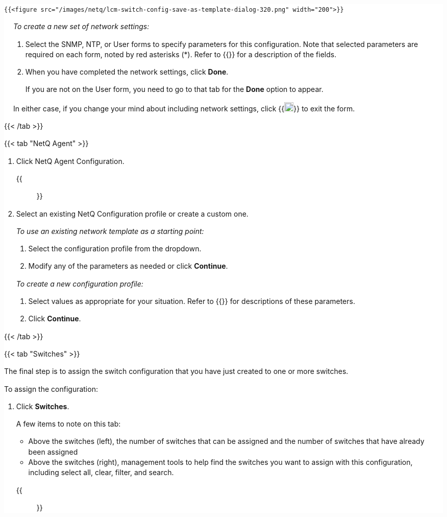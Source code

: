     {{<figure src="/images/netq/lcm-switch-config-save-as-template-dialog-320.png" width="200">}}

</div>

<div style="padding-left: 18px;"><em>To create a new set of network settings:</em>

1. Select the SNMP, NTP, or User forms to specify parameters for this configuration. Note that selected parameters are required on each form, noted by red asterisks (*). Refer to {{<link title="Manage Switch Configurations/#create-network-templates" text="Create Network Templates">}} for a description of the fields.

2. When you have completed the network settings, click **Done**.

    If you are not on the User form, you need to go to that tab for the **Done** option to appear.

In either case, if you change your mind about including network settings, click {{<img src="https://icons.cumulusnetworks.com/01-Interface-Essential/33-Form-Validation/remove-circle.svg" height="18" width="18">}} to exit the form.

</div>

{{< /tab >}}

{{< tab "NetQ Agent" >}}

1. Click NetQ Agent Configuration.

    {{<figure src="/images/netq/lcm-switch-config-nqagent-config-320.png" width="700">}}

2. Select an existing NetQ Configuration profile or create a custom one.

    <em>To use an existing network template as a starting point:</em>

    1. Select the configuration profile from the dropdown.

    2. Modify any of the parameters as needed or click **Continue**.

    <em>To create a new configuration profile:</em>

    1. Select values as appropriate for your situation. Refer to {{<link title="Manage Switch Configurations/#create-cumulus-netq-configuration-profiles" text="Create NetQ Configuration Profiles">}} for descriptions of these parameters.

    2. Click **Continue**.

{{< /tab >}}

{{< tab "Switches" >}}

The final step is to assign the switch configuration that you have just created to one or more switches.

To assign the configuration:

1. Click **Switches**.

    A few items to note on this tab:
    - Above the switches (left), the number of switches that can be assigned and the number of switches that have already been assigned
    - Above the switches (right), management tools to help find the switches you want to assign with this configuration, including select all, clear, filter, and search.

    {{<figure src="/images/netq/lcm-switch-config-switch-assign-320.png" width="700">}}
